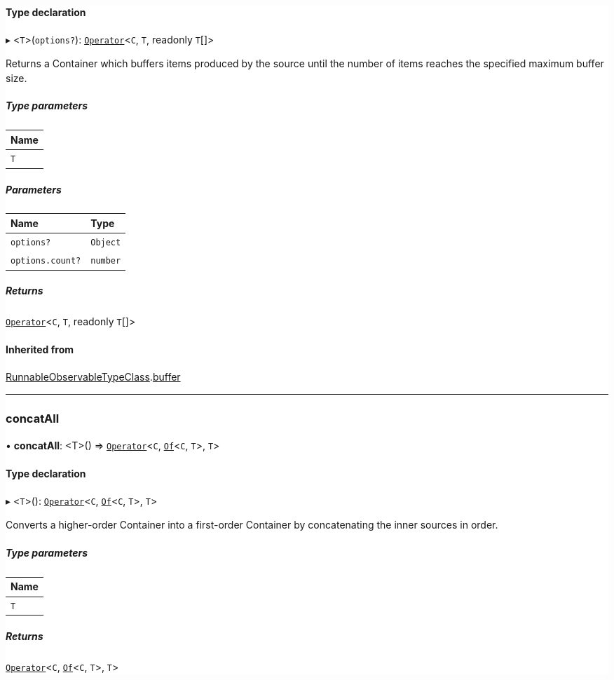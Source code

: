 #### Type declaration

▸ <`T`\>(`options?`): [`Operator`](../modules/containers.Containers.md#operator)<`C`, `T`, readonly `T`[]\>

Returns a Container which buffers items produced by the source until the
number of items reaches the specified maximum buffer size.

##### Type parameters

| Name |
| :------ |
| `T` |

##### Parameters

| Name | Type |
| :------ | :------ |
| `options?` | `Object` |
| `options.count?` | `number` |

##### Returns

[`Operator`](../modules/containers.Containers.md#operator)<`C`, `T`, readonly `T`[]\>

#### Inherited from

[RunnableObservableTypeClass](containers.RunnableObservableTypeClass.md).[buffer](containers.RunnableObservableTypeClass.md#buffer)

___

### concatAll

• **concatAll**: <T\>() => [`Operator`](../modules/containers.Containers.md#operator)<`C`, [`Of`](../modules/containers.Containers.md#of)<`C`, `T`\>, `T`\>

#### Type declaration

▸ <`T`\>(): [`Operator`](../modules/containers.Containers.md#operator)<`C`, [`Of`](../modules/containers.Containers.md#of)<`C`, `T`\>, `T`\>

Converts a higher-order Container into a first-order
Container by concatenating the inner sources in order.

##### Type parameters

| Name |
| :------ |
| `T` |

##### Returns

[`Operator`](../modules/containers.Containers.md#operator)<`C`, [`Of`](../modules/containers.Containers.md#of)<`C`, `T`\>, `T`\>

